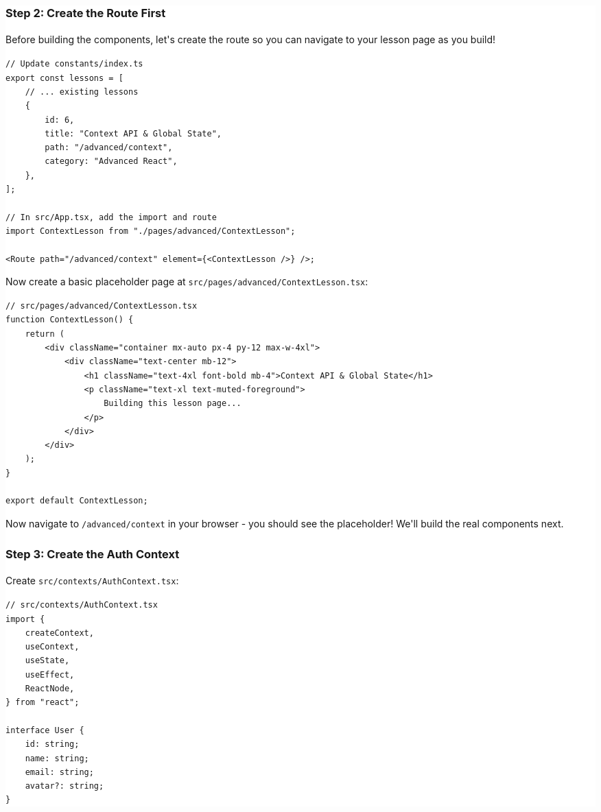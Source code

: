 ### Step 2: Create the Route First

Before building the components, let's create the route so you can navigate to your lesson page as you build!

```tsx
// Update constants/index.ts
export const lessons = [
	// ... existing lessons
	{
		id: 6,
		title: "Context API & Global State",
		path: "/advanced/context",
		category: "Advanced React",
	},
];

// In src/App.tsx, add the import and route
import ContextLesson from "./pages/advanced/ContextLesson";

<Route path="/advanced/context" element={<ContextLesson />} />;
```

Now create a basic placeholder page at `src/pages/advanced/ContextLesson.tsx`:

```tsx
// src/pages/advanced/ContextLesson.tsx
function ContextLesson() {
	return (
		<div className="container mx-auto px-4 py-12 max-w-4xl">
			<div className="text-center mb-12">
				<h1 className="text-4xl font-bold mb-4">Context API & Global State</h1>
				<p className="text-xl text-muted-foreground">
					Building this lesson page...
				</p>
			</div>
		</div>
	);
}

export default ContextLesson;
```

Now navigate to `/advanced/context` in your browser - you should see the placeholder! We'll build the real components next.

### Step 3: Create the Auth Context

Create `src/contexts/AuthContext.tsx`:

```tsx
// src/contexts/AuthContext.tsx
import {
	createContext,
	useContext,
	useState,
	useEffect,
	ReactNode,
} from "react";

interface User {
	id: string;
	name: string;
	email: string;
	avatar?: string;
}

```